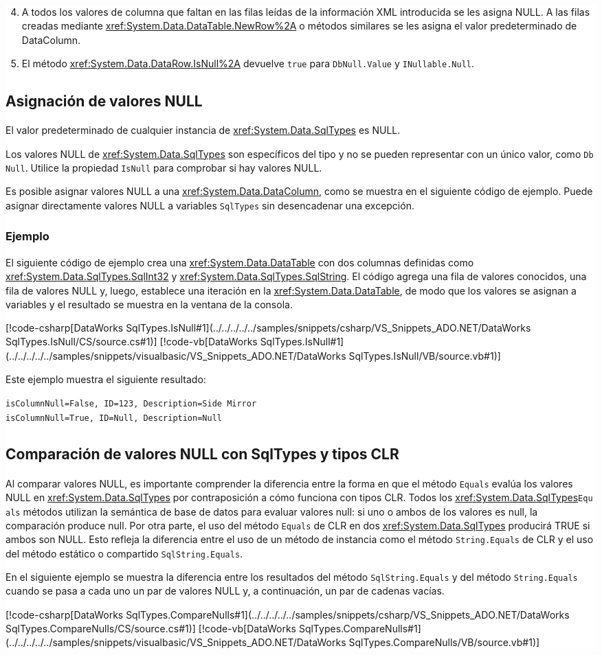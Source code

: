 4.  A todos los valores de columna que faltan en las filas leídas de la información XML introducida se les asigna NULL. A las filas creadas mediante <xref:System.Data.DataTable.NewRow%2A> o métodos similares se les asigna el valor predeterminado de DataColumn.  
  
5.  El método <xref:System.Data.DataRow.IsNull%2A> devuelve `true` para `DbNull.Value` y `INullable.Null`.  
  
## <a name="assigning-null-values"></a>Asignación de valores NULL  
 El valor predeterminado de cualquier instancia de <xref:System.Data.SqlTypes> es NULL.  
  
 Los valores NULL de <xref:System.Data.SqlTypes> son específicos del tipo y no se pueden representar con un único valor, como `DbNull`. Utilice la propiedad `IsNull` para comprobar si hay valores NULL.  
  
 Es posible asignar valores NULL a una <xref:System.Data.DataColumn>, como se muestra en el siguiente código de ejemplo. Puede asignar directamente valores NULL a variables `SqlTypes` sin desencadenar una excepción.  
  
### <a name="example"></a>Ejemplo  
 El siguiente código de ejemplo crea una <xref:System.Data.DataTable> con dos columnas definidas como <xref:System.Data.SqlTypes.SqlInt32> y <xref:System.Data.SqlTypes.SqlString>. El código agrega una fila de valores conocidos, una fila de valores NULL y, luego, establece una iteración en la <xref:System.Data.DataTable>, de modo que los valores se asignan a variables y el resultado se muestra en la ventana de la consola.  
  
 [!code-csharp[DataWorks SqlTypes.IsNull#1](../../../../../samples/snippets/csharp/VS_Snippets_ADO.NET/DataWorks SqlTypes.IsNull/CS/source.cs#1)]
 [!code-vb[DataWorks SqlTypes.IsNull#1](../../../../../samples/snippets/visualbasic/VS_Snippets_ADO.NET/DataWorks SqlTypes.IsNull/VB/source.vb#1)]  
  
 Este ejemplo muestra el siguiente resultado:  
  
```  
isColumnNull=False, ID=123, Description=Side Mirror  
isColumnNull=True, ID=Null, Description=Null  
```  
  
## <a name="comparing-null-values-with-sqltypes-and-clr-types"></a>Comparación de valores NULL con SqlTypes y tipos CLR  
 Al comparar valores NULL, es importante comprender la diferencia entre la forma en que el método `Equals` evalúa los valores NULL en <xref:System.Data.SqlTypes> por contraposición a cómo funciona con tipos CLR. Todos los <xref:System.Data.SqlTypes>`Equals` métodos utilizan la semántica de base de datos para evaluar valores null: si uno o ambos de los valores es null, la comparación produce null. Por otra parte, el uso del método `Equals` de CLR en dos <xref:System.Data.SqlTypes> producirá TRUE si ambos son NULL. Esto refleja la diferencia entre el uso de un método de instancia como el método `String.Equals` de CLR y el uso del método estático o compartido `SqlString.Equals`.  
  
 En el siguiente ejemplo se muestra la diferencia entre los resultados del método `SqlString.Equals` y del método `String.Equals` cuando se pasa a cada uno un par de valores NULL y, a continuación, un par de cadenas vacías.  
  
 [!code-csharp[DataWorks SqlTypes.CompareNulls#1](../../../../../samples/snippets/csharp/VS_Snippets_ADO.NET/DataWorks SqlTypes.CompareNulls/CS/source.cs#1)]
 [!code-vb[DataWorks SqlTypes.CompareNulls#1](../../../../../samples/snippets/visualbasic/VS_Snippets_ADO.NET/DataWorks SqlTypes.CompareNulls/VB/source.vb#1)]  
  